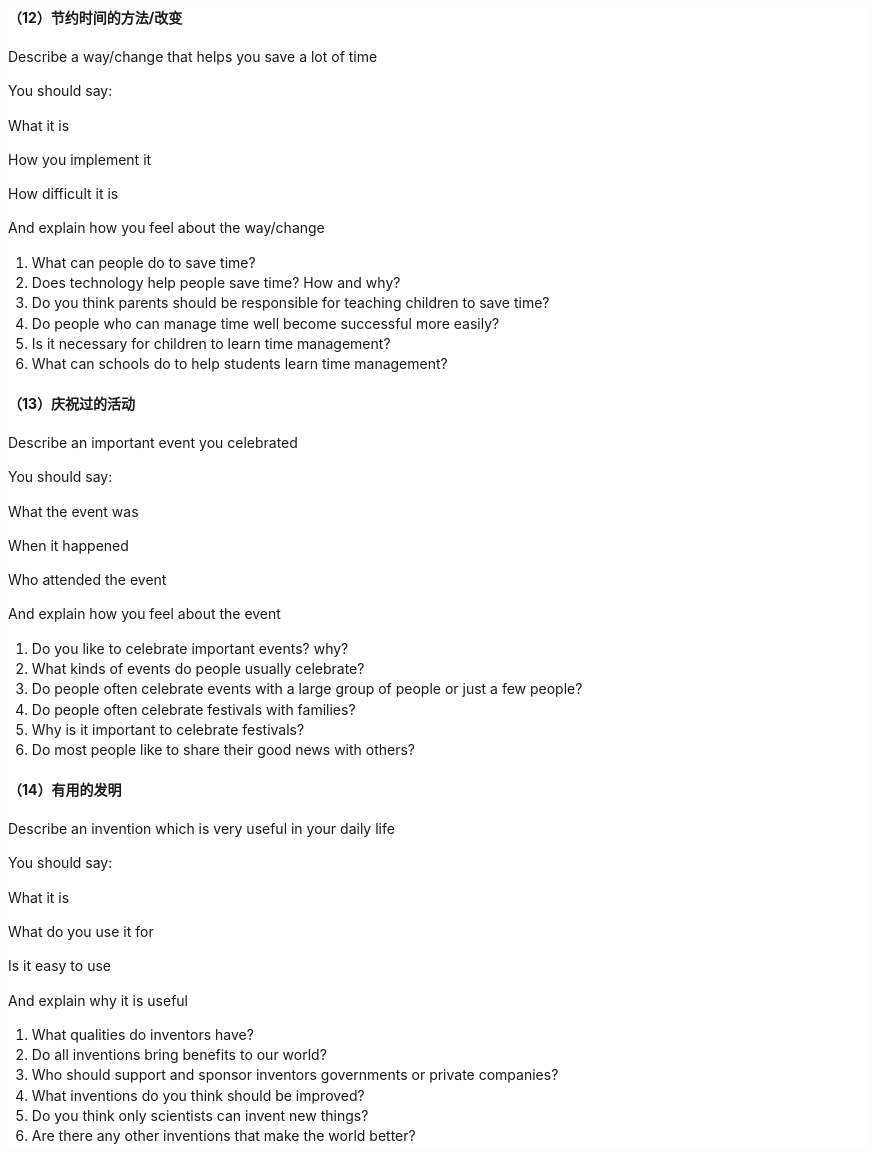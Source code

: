 #### （12）节约时间的方法/改变

Describe a way/change that helps you save a lot of time

You should say:

What it is

How you implement it

How difficult it is 

And explain how you feel about the way/change

 

1. What can people do to save time?
2. Does technology help people save time? How and why?
3. Do you think parents should be responsible for teaching children to save time?
4. Do people who can manage time well become successful more easily?
5. Is it necessary for children to learn time management?
6. What can schools do to help students learn time management?

#### （13）庆祝过的活动

Describe an important event you celebrated

You should say:

What the event was

When it happened

Who attended the event

And explain how you feel about the event

 

1. Do you like to celebrate important events? why?
2. What kinds of events do people usually celebrate?
3. Do people often celebrate events with a large group of people or just a few people?
4. Do people often celebrate festivals with families?
5. Why is it important to celebrate festivals?
6. Do most people like to share their good news with others?

#### （14）有用的发明

Describe an invention which is very useful in your daily life

You should say:

What it is

What do you use it for

Is it easy to use

And explain why it is useful

 

1. What qualities do inventors have?
2. Do all inventions bring benefits to our world?
3. Who should support and sponsor inventors governments or private companies?
4. What inventions do you think should be improved?
5. Do you think only scientists can invent new things?
6. Are there any other inventions that make the world better?
